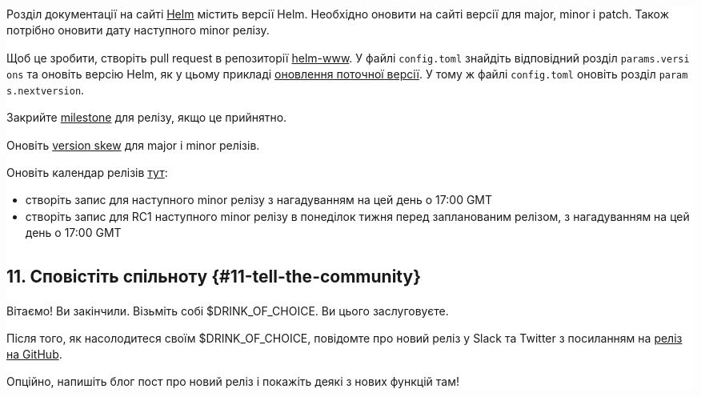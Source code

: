 Розділ документації на сайті [Helm](/index.mdx) містить версії Helm. Необхідно оновити на сайті версії для major, minor і patch. Також потрібно оновити дату наступного minor релізу.

Щоб це зробити, створіть pull request в репозиторії [helm-www](https://github.com/helm/helm-www). У файлі `config.toml` знайдіть відповідний розділ `params.versions` та оновіть версію Helm, як у цьому прикладі [оновлення поточної версії](https://github.com/helm/helm-www/pull/676/files). У тому ж файлі `config.toml` оновіть розділ `params.nextversion`.

Закрийте [milestone](https://github.com/helm/helm/milestones) для релізу, якщо це прийнятно.

Оновіть [version skew](https://github.com/helm/helm-www/blob/main/content/en/docs/topics/version_skew.md) для major і minor релізів.

Оновіть календар релізів [тут](https://helm.sh/calendar/release):
* створіть запис для наступного minor релізу з нагадуванням на цей день о 17:00 GMT
* створіть запис для RC1 наступного minor релізу в понеділок тижня перед запланованим релізом, з нагадуванням на цей день о 17:00 GMT

## 11. Сповістіть спільноту {#11-tell-the-community}

Вітаємо! Ви закінчили. Візьміть собі $DRINK_OF_CHOICE. Ви цього заслуговуєте.

Після того, як насолодитеся своїм $DRINK_OF_CHOICE, повідомте про новий реліз у Slack та Twitter з посиланням на [реліз на GitHub](https://github.com/helm/helm/releases).

Опційно, напишіть блог пост про новий реліз і покажіть деякі з нових функцій там!
